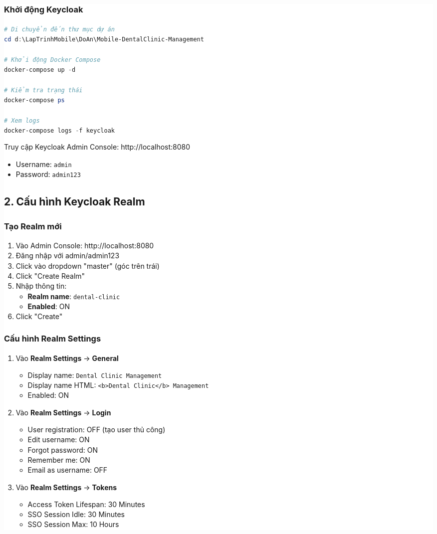 ### Khởi động Keycloak

```powershell
# Di chuyển đến thư mục dự án
cd d:\LapTrinhMobile\DoAn\Mobile-DentalClinic-Management

# Khởi động Docker Compose
docker-compose up -d

# Kiểm tra trạng thái
docker-compose ps

# Xem logs
docker-compose logs -f keycloak
```

Truy cập Keycloak Admin Console: http://localhost:8080

- Username: `admin`
- Password: `admin123`

## 2. Cấu hình Keycloak Realm

### Tạo Realm mới

1. Vào Admin Console: http://localhost:8080
2. Đăng nhập với admin/admin123
3. Click vào dropdown "master" (góc trên trái)
4. Click "Create Realm"
5. Nhập thông tin:
   - **Realm name**: `dental-clinic`
   - **Enabled**: ON
6. Click "Create"

### Cấu hình Realm Settings

1. Vào **Realm Settings** → **General**

   - Display name: `Dental Clinic Management`
   - Display name HTML: `<b>Dental Clinic</b> Management`
   - Enabled: ON

2. Vào **Realm Settings** → **Login**

   - User registration: OFF (tạo user thủ công)
   - Edit username: ON
   - Forgot password: ON
   - Remember me: ON
   - Email as username: OFF

3. Vào **Realm Settings** → **Tokens**
   - Access Token Lifespan: 30 Minutes
   - SSO Session Idle: 30 Minutes
   - SSO Session Max: 10 Hours
